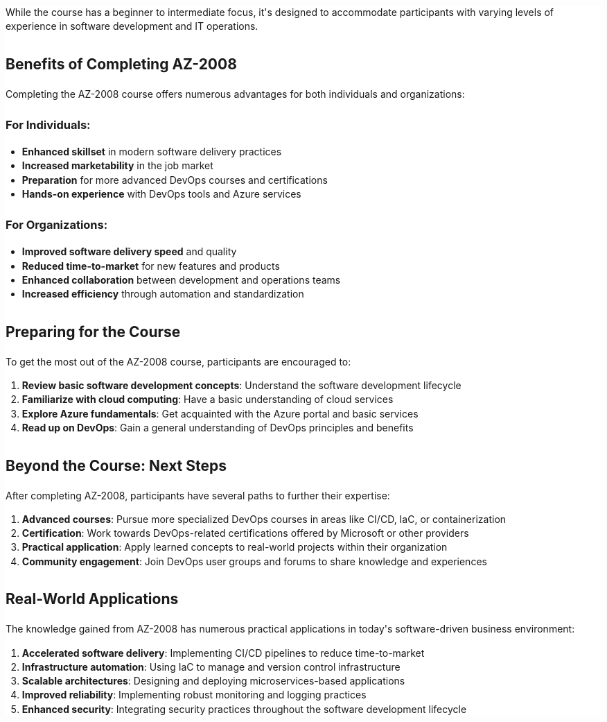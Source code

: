While the course has a beginner to intermediate focus, it's designed to accommodate participants with varying levels of experience in software development and IT operations.

## Benefits of Completing AZ-2008

Completing the AZ-2008 course offers numerous advantages for both individuals and organizations:

### For Individuals:
- **Enhanced skillset** in modern software delivery practices
- **Increased marketability** in the job market
- **Preparation** for more advanced DevOps courses and certifications
- **Hands-on experience** with DevOps tools and Azure services

### For Organizations:
- **Improved software delivery speed** and quality
- **Reduced time-to-market** for new features and products
- **Enhanced collaboration** between development and operations teams
- **Increased efficiency** through automation and standardization

## Preparing for the Course

To get the most out of the AZ-2008 course, participants are encouraged to:

1. **Review basic software development concepts**: Understand the software development lifecycle
2. **Familiarize with cloud computing**: Have a basic understanding of cloud services
3. **Explore Azure fundamentals**: Get acquainted with the Azure portal and basic services
4. **Read up on DevOps**: Gain a general understanding of DevOps principles and benefits

## Beyond the Course: Next Steps

After completing AZ-2008, participants have several paths to further their expertise:

1. **Advanced courses**: Pursue more specialized DevOps courses in areas like CI/CD, IaC, or containerization
2. **Certification**: Work towards DevOps-related certifications offered by Microsoft or other providers
3. **Practical application**: Apply learned concepts to real-world projects within their organization
4. **Community engagement**: Join DevOps user groups and forums to share knowledge and experiences

## Real-World Applications

The knowledge gained from AZ-2008 has numerous practical applications in today's software-driven business environment:

1. **Accelerated software delivery**: Implementing CI/CD pipelines to reduce time-to-market
2. **Infrastructure automation**: Using IaC to manage and version control infrastructure
3. **Scalable architectures**: Designing and deploying microservices-based applications
4. **Improved reliability**: Implementing robust monitoring and logging practices
5. **Enhanced security**: Integrating security practices throughout the software development lifecycle
